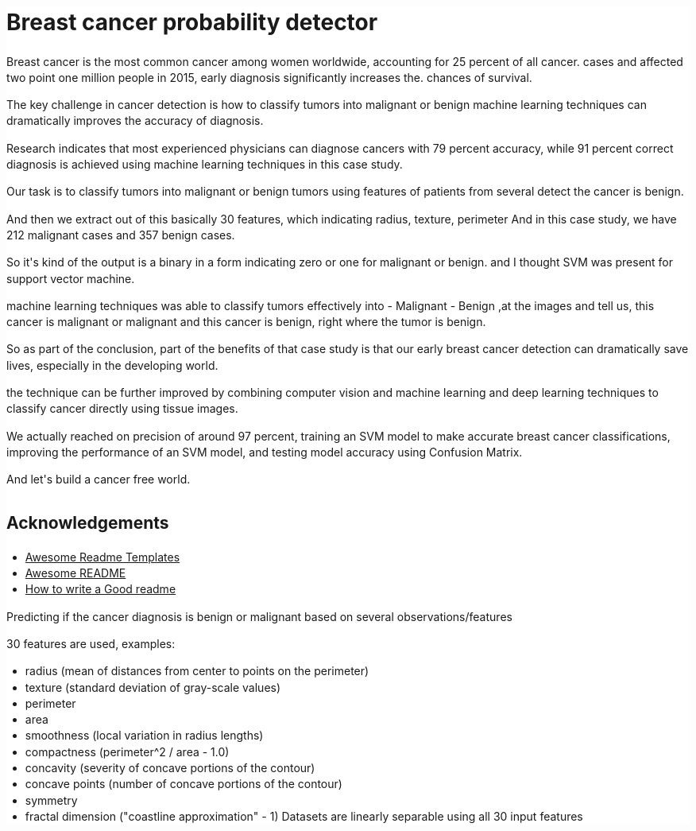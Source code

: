 
# Breast cancer probability detector

Breast cancer is the most common cancer among women worldwide, accounting for 25 percent of all cancer.
cases and affected two point one million people in 2015, early diagnosis significantly increases the.
chances of survival.

The key challenge in cancer detection is how to classify tumors into malignant or benign machine learning techniques can dramatically improves the accuracy of diagnosis.

Research indicates that most experienced physicians can diagnose cancers with 79 percent accuracy, while 91 percent correct diagnosis is achieved using machine learning techniques in this case study.

Our task is to classify tumors into malignant or benign tumors using features of patients from several detect the cancer is benign.

And then we extract out of this basically 30 features, which indicating radius, texture, perimeter
And in this case study, we have 212 malignant cases and 357 benign cases.

So it's kind of the output is a binary in a form indicating zero or one for malignant or benign. and I thought SVM was present for support vector machine.

machine learning techniques was able to classify tumors effectively into - Malignant - Benign ,at the images and tell us, this cancer is malignant or malignant and this cancer is benign, right where the tumor is benign.

So as part of the conclusion, part of the benefits of that case study is that our early breast cancer detection can dramatically save lives, especially in the developing world.

the technique can be further improved by combining computer vision and machine learning and deep learning techniques to classify cancer directly using tissue images.

We actually reached on precision of around 97 percent, training an SVM model to make accurate breast cancer classifications, improving the performance of an SVM model, and testing model accuracy using Confusion Matrix.

And let's build a cancer free world.

## Acknowledgements

 - [Awesome Readme Templates](https://awesomeopensource.com/project/elangosundar/awesome-README-templates)
 - [Awesome README](https://github.com/matiassingers/awesome-readme)
 - [How to write a Good readme](https://bulldogjob.com/news/449-how-to-write-a-good-readme-for-your-github-project)

Predicting if the cancer diagnosis is benign or malignant based on several observations/features

30 features are used, examples:

  - radius (mean of distances from center to points on the perimeter)
  - texture (standard deviation of gray-scale values)
  - perimeter
  - area
  - smoothness (local variation in radius lengths)
  - compactness (perimeter^2 / area - 1.0)
  - concavity (severity of concave portions of the contour)
  - concave points (number of concave portions of the contour)
  - symmetry 
  - fractal dimension ("coastline approximation" - 1)
Datasets are linearly separable using all 30 input features
